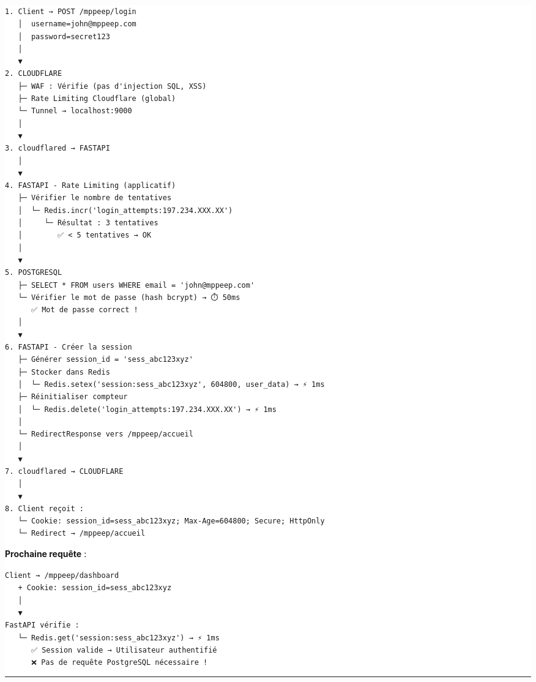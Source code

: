 ```
1. Client → POST /mppeep/login
   │  username=john@mppeep.com
   │  password=secret123
   │
   ▼
2. CLOUDFLARE
   ├─ WAF : Vérifie (pas d'injection SQL, XSS)
   ├─ Rate Limiting Cloudflare (global)
   └─ Tunnel → localhost:9000
   │
   ▼
3. cloudflared → FASTAPI
   │
   ▼
4. FASTAPI - Rate Limiting (applicatif)
   ├─ Vérifier le nombre de tentatives
   │  └─ Redis.incr('login_attempts:197.234.XXX.XX')
   │     └─ Résultat : 3 tentatives
   │        ✅ < 5 tentatives → OK
   │
   ▼
5. POSTGRESQL
   ├─ SELECT * FROM users WHERE email = 'john@mppeep.com'
   └─ Vérifier le mot de passe (hash bcrypt) → ⏱️ 50ms
      ✅ Mot de passe correct !
   │
   ▼
6. FASTAPI - Créer la session
   ├─ Générer session_id = 'sess_abc123xyz'
   ├─ Stocker dans Redis
   │  └─ Redis.setex('session:sess_abc123xyz', 604800, user_data) → ⚡ 1ms
   ├─ Réinitialiser compteur
   │  └─ Redis.delete('login_attempts:197.234.XXX.XX') → ⚡ 1ms
   │
   └─ RedirectResponse vers /mppeep/accueil
   │
   ▼
7. cloudflared → CLOUDFLARE
   │
   ▼
8. Client reçoit :
   └─ Cookie: session_id=sess_abc123xyz; Max-Age=604800; Secure; HttpOnly
   └─ Redirect → /mppeep/accueil
```

**Prochaine requête** :
```
Client → /mppeep/dashboard
   + Cookie: session_id=sess_abc123xyz
   │
   ▼
FastAPI vérifie :
   └─ Redis.get('session:sess_abc123xyz') → ⚡ 1ms
      ✅ Session valide → Utilisateur authentifié
      ❌ Pas de requête PostgreSQL nécessaire !
```

---